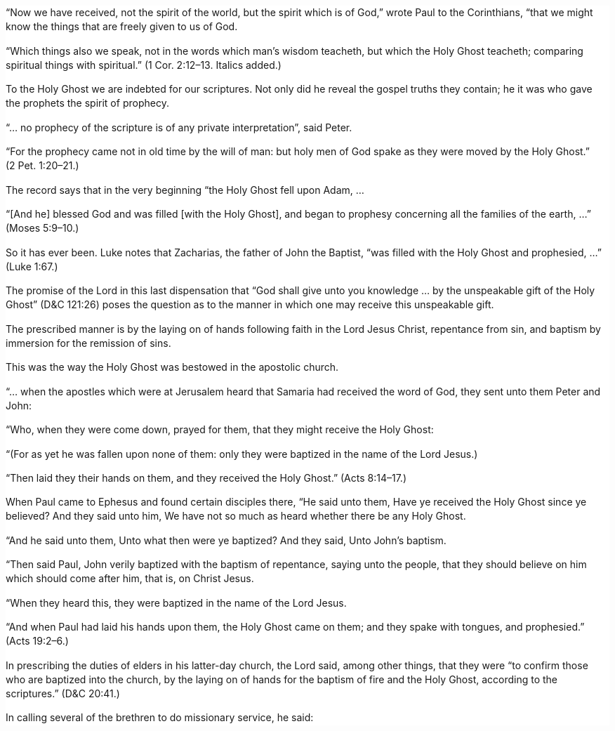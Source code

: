 “Now we have received, not the spirit of the world, but the spirit which is of God,” wrote Paul to the Corinthians, “that we might know the things that are freely given to us of God.

“Which things also we speak, not in the words which man’s wisdom teacheth, but which the Holy Ghost teacheth; comparing spiritual things with spiritual.” (1 Cor. 2:12–13. Italics added.)

To the Holy Ghost we are indebted for our scriptures. Not only did he reveal the gospel truths they contain; he it was who gave the prophets the spirit of prophecy.

“… no prophecy of the scripture is of any private interpretation”, said Peter.

“For the prophecy came not in old time by the will of man: but holy men of God spake as they were moved by the Holy Ghost.” (2 Pet. 1:20–21.)

The record says that in the very beginning “the Holy Ghost fell upon Adam, …

“[And he] blessed God and was filled [with the Holy Ghost], and began to prophesy concerning all the families of the earth, …” (Moses 5:9–10.)

So it has ever been. Luke notes that Zacharias, the father of John the Baptist, “was filled with the Holy Ghost and prophesied, …” (Luke 1:67.)

The promise of the Lord in this last dispensation that “God shall give unto you knowledge … by the unspeakable gift of the Holy Ghost” (D&C 121:26) poses the question as to the manner in which one may receive this unspeakable gift.

The prescribed manner is by the laying on of hands following faith in the Lord Jesus Christ, repentance from sin, and baptism by immersion for the remission of sins.

This was the way the Holy Ghost was bestowed in the apostolic church.

“… when the apostles which were at Jerusalem heard that Samaria had received the word of God, they sent unto them Peter and John:

“Who, when they were come down, prayed for them, that they might receive the Holy Ghost:

“(For as yet he was fallen upon none of them: only they were baptized in the name of the Lord Jesus.)

“Then laid they their hands on them, and they received the Holy Ghost.” (Acts 8:14–17.)

When Paul came to Ephesus and found certain disciples there, “He said unto them, Have ye received the Holy Ghost since ye believed? And they said unto him, We have not so much as heard whether there be any Holy Ghost.

“And he said unto them, Unto what then were ye baptized? And they said, Unto John’s baptism.

“Then said Paul, John verily baptized with the baptism of repentance, saying unto the people, that they should believe on him which should come after him, that is, on Christ Jesus.

“When they heard this, they were baptized in the name of the Lord Jesus.

“And when Paul had laid his hands upon them, the Holy Ghost came on them; and they spake with tongues, and prophesied.” (Acts 19:2–6.)

In prescribing the duties of elders in his latter-day church, the Lord said, among other things, that they were “to confirm those who are baptized into the church, by the laying on of hands for the baptism of fire and the Holy Ghost, according to the scriptures.” (D&C 20:41.)

In calling several of the brethren to do missionary service, he said:
